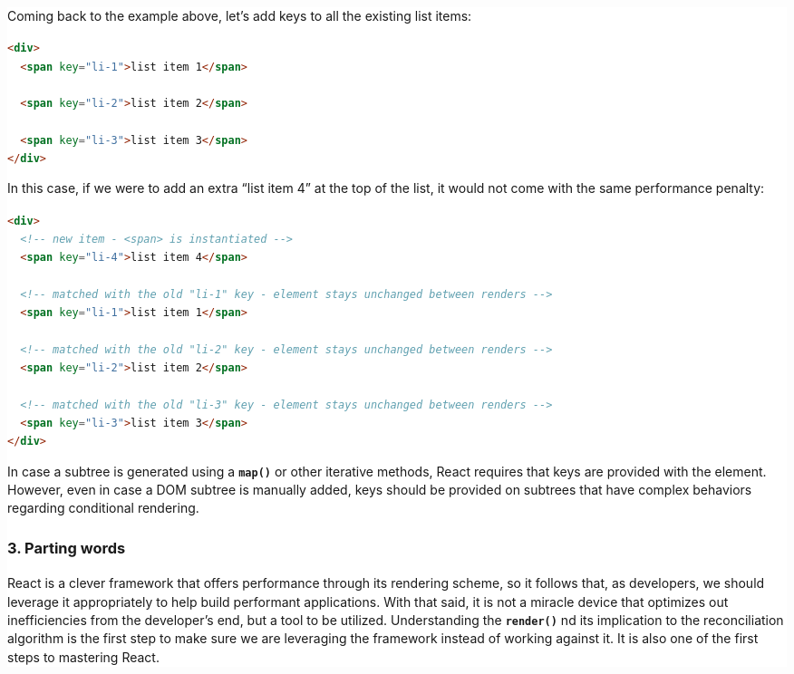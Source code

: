 
Coming back to the example above, let’s add keys to all the existing list items:


```HTML
<div>
  <span key="li-1">list item 1</span>

  <span key="li-2">list item 2</span>

  <span key="li-3">list item 3</span>
</div>
```


In this case, if we were to add an extra “list item 4” at the top of the list, it would not come with the same performance penalty:


```HTML
<div>
  <!-- new item - <span> is instantiated -->
  <span key="li-4">list item 4</span>

  <!-- matched with the old "li-1" key - element stays unchanged between renders -->
  <span key="li-1">list item 1</span>

  <!-- matched with the old "li-2" key - element stays unchanged between renders -->
  <span key="li-2">list item 2</span>

  <!-- matched with the old "li-3" key - element stays unchanged between renders -->
  <span key="li-3">list item 3</span>
</div>
```


In case a subtree is generated using a <strong><code>map()</code></strong> or other iterative methods, React requires that keys are provided with the element. However, even in case a DOM subtree is manually added, keys should be provided on subtrees that have complex behaviors regarding conditional rendering.


### 3. Parting words

React is a clever framework that offers performance through its rendering scheme, so it follows that, as developers, we should leverage it appropriately to help build performant applications. With that said, it is not a miracle device that optimizes out inefficiencies from the developer’s end, but a tool to be utilized. Understanding the <strong><code>render()</code></strong> nd its implication to the reconciliation algorithm is the first step to make sure we are leveraging the framework instead of working against it. It is also one of the first steps to mastering React.
